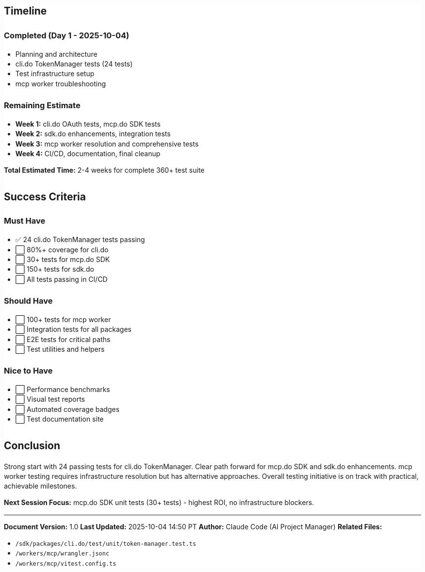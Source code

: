 ## Timeline

### Completed (Day 1 - 2025-10-04)
- Planning and architecture
- cli.do TokenManager tests (24 tests)
- Test infrastructure setup
- mcp worker troubleshooting

### Remaining Estimate
- **Week 1:** cli.do OAuth tests, mcp.do SDK tests
- **Week 2:** sdk.do enhancements, integration tests
- **Week 3:** mcp worker resolution and comprehensive tests
- **Week 4:** CI/CD, documentation, final cleanup

**Total Estimated Time:** 2-4 weeks for complete 360+ test suite

## Success Criteria

### Must Have
- ✅ 24 cli.do TokenManager tests passing
- ⬜ 80%+ coverage for cli.do
- ⬜ 30+ tests for mcp.do SDK
- ⬜ 150+ tests for sdk.do
- ⬜ All tests passing in CI/CD

### Should Have
- ⬜ 100+ tests for mcp worker
- ⬜ Integration tests for all packages
- ⬜ E2E tests for critical paths
- ⬜ Test utilities and helpers

### Nice to Have
- ⬜ Performance benchmarks
- ⬜ Visual test reports
- ⬜ Automated coverage badges
- ⬜ Test documentation site

## Conclusion

Strong start with 24 passing tests for cli.do TokenManager. Clear path forward for mcp.do SDK and sdk.do enhancements. mcp worker testing requires infrastructure resolution but has alternative approaches. Overall testing initiative is on track with practical, achievable milestones.

**Next Session Focus:** mcp.do SDK unit tests (30+ tests) - highest ROI, no infrastructure blockers.

---

**Document Version:** 1.0
**Last Updated:** 2025-10-04 14:50 PT
**Author:** Claude Code (AI Project Manager)
**Related Files:**
- `/sdk/packages/cli.do/test/unit/token-manager.test.ts`
- `/workers/mcp/wrangler.jsonc`
- `/workers/mcp/vitest.config.ts`
